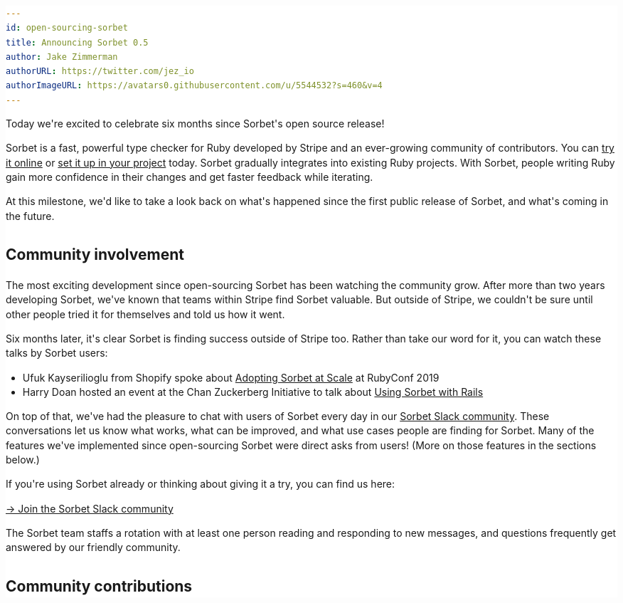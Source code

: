 ```yaml
---
id: open-sourcing-sorbet
title: Announcing Sorbet 0.5
author: Jake Zimmerman
authorURL: https://twitter.com/jez_io
authorImageURL: https://avatars0.githubusercontent.com/u/5544532?s=460&v=4
---
```


Today we're excited to celebrate six months since Sorbet's open source release!

Sorbet is a fast, powerful type checker for Ruby developed by Stripe and an
ever-growing community of contributors. You can [try it online][sorbet.run] or
[set it up in your project][adopting] today. Sorbet gradually integrates into
existing Ruby projects. With Sorbet, people writing Ruby gain more confidence in
their changes and get faster feedback while iterating.

At this milestone, we'd like to take a look back on what's happened since the
first public release of Sorbet, and what's coming in the future.

[sorbet.run]: https://sorbet.run
[adopting]: https://sorbet.org/docs/adopting



## Community involvement

The most exciting development since open-sourcing Sorbet has been watching the
community grow. After more than two years developing Sorbet, we've known that
teams within Stripe find Sorbet valuable. But outside of Stripe, we couldn't be
sure until other people tried it for themselves and told us how it went.

Six months later, it's clear Sorbet is finding success outside of Stripe too.
Rather than take our word for it, you can watch these talks by Sorbet users:

- Ufuk Kayserilioglu from Shopify spoke about [Adopting Sorbet at
  Scale][shopify-talk] at RubyConf 2019
- Harry Doan hosted an event at the Chan Zuckerberg Initiative to talk about
  [Using Sorbet with Rails][czi-talk]

On top of that, we've had the pleasure to chat with users of Sorbet every day in
our [Sorbet Slack community][slack]. These conversations let us know what works,
what can be improved, and what use cases people are finding for Sorbet. Many of
the features we've implemented since open-sourcing Sorbet were direct asks from
users! (More on those features in the sections below.)

If you're using Sorbet already or thinking about giving it a try, you can find
us here:

[→ Join the Sorbet Slack community][slack]

The Sorbet team staffs a rotation with at least one person reading and
responding to new messages, and questions frequently get answered by our
friendly community.

## Community contributions


[shopify-talk]: https://www.youtube.com/watch?v=v9oYeSZGkUw
[czi-talk]: https://chanzuckerberg.wistia.com/medias/mypzu8ie86
[slack]: https://sorbet.org/slack
[rbi-files]: https://sorbet.org/docs/rbi
[sorbet-typed]: https://github.com/sorbet/sorbet-typed
[union-types]: https://sorbet.org/docs/union-types
[exhaustiveness-docs]: https://sorbet.org/docs/exhaustiveness
[enums-docs]: https://sorbet.org/docs/tenum
[sealed-docs]: https://sorbet.org/docs/sealed
[typedness-docs]: https://sorbet.org/docs/static
[untyped-docs]: https://sorbet.org/docs/untyped
[class-of-docs]: https://sorbet.org/docs/class-of
[flow-sensitive-docs]: https://sorbet.org/docs/flow-sensitive
[attached-class-docs]: https://sorbet.org/docs/attached-class
[rubyconf2019]: https://www.youtube.com/watch?v=jielBIZ40mw
[lsp]: https://microsoft.github.io/language-server-protocol/
[lsp.h]: https://github.com/sorbet/sorbet/blob/master/main/lsp/lsp.h
[docs]: https://sorbet.org